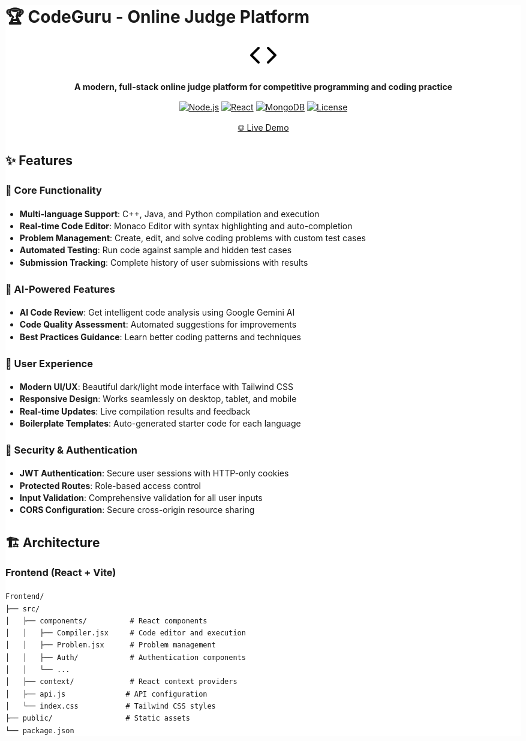 # 🏆 CodeGuru - Online Judge Platform

<div align="center">

![CodeGuru Logo](Frontend/frontend/public/codeguru.svg)

**A modern, full-stack online judge platform for competitive programming and coding practice**

[![Node.js](https://img.shields.io/badge/Node.js-18.x-green.svg)](https://nodejs.org/)
[![React](https://img.shields.io/badge/React-18.2.0-blue.svg)](https://reactjs.org/)
[![MongoDB](https://img.shields.io/badge/MongoDB-Atlas-brightgreen.svg)](https://mongodb.com/)
[![License](https://img.shields.io/badge/License-ISC-yellow.svg)](LICENSE)

[🌐 Live Demo](https://www.code-guru.online)

</div>

## ✨ Features

### 🎯 Core Functionality
- **Multi-language Support**: C++, Java, and Python compilation and execution
- **Real-time Code Editor**: Monaco Editor with syntax highlighting and auto-completion
- **Problem Management**: Create, edit, and solve coding problems with custom test cases
- **Automated Testing**: Run code against sample and hidden test cases
- **Submission Tracking**: Complete history of user submissions with results

### 🤖 AI-Powered Features
- **AI Code Review**: Get intelligent code analysis using Google Gemini AI
- **Code Quality Assessment**: Automated suggestions for improvements
- **Best Practices Guidance**: Learn better coding patterns and techniques

### 🎨 User Experience
- **Modern UI/UX**: Beautiful dark/light mode interface with Tailwind CSS
- **Responsive Design**: Works seamlessly on desktop, tablet, and mobile
- **Real-time Updates**: Live compilation results and feedback
- **Boilerplate Templates**: Auto-generated starter code for each language

### 🔐 Security & Authentication
- **JWT Authentication**: Secure user sessions with HTTP-only cookies
- **Protected Routes**: Role-based access control
- **Input Validation**: Comprehensive validation for all user inputs
- **CORS Configuration**: Secure cross-origin resource sharing

## 🏗️ Architecture

### Frontend (React + Vite)
```
Frontend/
├── src/
│   ├── components/          # React components
│   │   ├── Compiler.jsx     # Code editor and execution
│   │   ├── Problem.jsx      # Problem management
│   │   ├── Auth/            # Authentication components
│   │   └── ...
│   ├── context/             # React context providers
│   ├── api.js              # API configuration
│   └── index.css           # Tailwind CSS styles
├── public/                 # Static assets
└── package.json
```